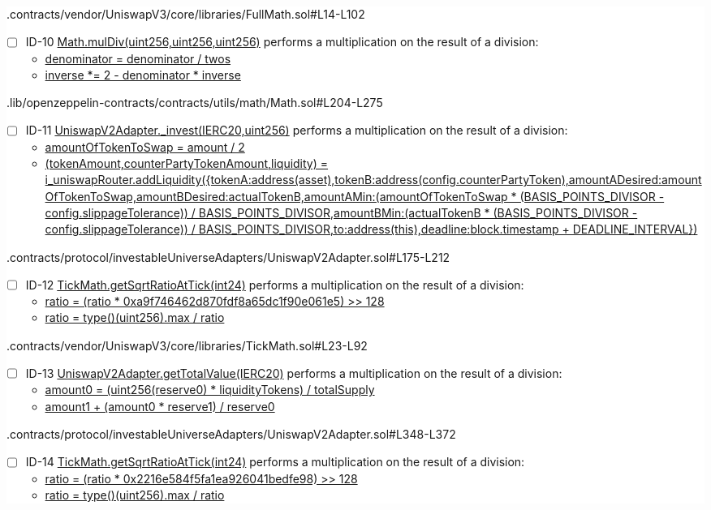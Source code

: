 .contracts/vendor/UniswapV3/core/libraries/FullMath.sol#L14-L102


 - [ ] ID-10
[Math.mulDiv(uint256,uint256,uint256)](.lib/openzeppelin-contracts/contracts/utils/math/Math.sol#L204-L275) performs a multiplication on the result of a division:
	- [denominator = denominator / twos](.lib/openzeppelin-contracts/contracts/utils/math/Math.sol#L242)
	- [inverse *= 2 - denominator * inverse](.lib/openzeppelin-contracts/contracts/utils/math/Math.sol#L265)

.lib/openzeppelin-contracts/contracts/utils/math/Math.sol#L204-L275


 - [ ] ID-11
[UniswapV2Adapter._invest(IERC20,uint256)](.contracts/protocol/investableUniverseAdapters/UniswapV2Adapter.sol#L175-L212) performs a multiplication on the result of a division:
	- [amountOfTokenToSwap = amount / 2](.contracts/protocol/investableUniverseAdapters/UniswapV2Adapter.sol#L177)
	- [(tokenAmount,counterPartyTokenAmount,liquidity) = i_uniswapRouter.addLiquidity({tokenA:address(asset),tokenB:address(config.counterPartyToken),amountADesired:amountOfTokenToSwap,amountBDesired:actualTokenB,amountAMin:(amountOfTokenToSwap * (BASIS_POINTS_DIVISOR - config.slippageTolerance)) / BASIS_POINTS_DIVISOR,amountBMin:(actualTokenB * (BASIS_POINTS_DIVISOR - config.slippageTolerance)) / BASIS_POINTS_DIVISOR,to:address(this),deadline:block.timestamp + DEADLINE_INTERVAL})](.contracts/protocol/investableUniverseAdapters/UniswapV2Adapter.sol#L199-L208)

.contracts/protocol/investableUniverseAdapters/UniswapV2Adapter.sol#L175-L212


 - [ ] ID-12
[TickMath.getSqrtRatioAtTick(int24)](.contracts/vendor/UniswapV3/core/libraries/TickMath.sol#L23-L92) performs a multiplication on the result of a division:
	- [ratio = (ratio * 0xa9f746462d870fdf8a65dc1f90e061e5) >> 128](.contracts/vendor/UniswapV3/core/libraries/TickMath.sol#L65)
	- [ratio = type()(uint256).max / ratio](.contracts/vendor/UniswapV3/core/libraries/TickMath.sol#L86)

.contracts/vendor/UniswapV3/core/libraries/TickMath.sol#L23-L92


 - [ ] ID-13
[UniswapV2Adapter.getTotalValue(IERC20)](.contracts/protocol/investableUniverseAdapters/UniswapV2Adapter.sol#L348-L372) performs a multiplication on the result of a division:
	- [amount0 = (uint256(reserve0) * liquidityTokens) / totalSupply](.contracts/protocol/investableUniverseAdapters/UniswapV2Adapter.sol#L361)
	- [amount1 + (amount0 * reserve1) / reserve0](.contracts/protocol/investableUniverseAdapters/UniswapV2Adapter.sol#L368)

.contracts/protocol/investableUniverseAdapters/UniswapV2Adapter.sol#L348-L372


 - [ ] ID-14
[TickMath.getSqrtRatioAtTick(int24)](.contracts/vendor/UniswapV3/core/libraries/TickMath.sol#L23-L92) performs a multiplication on the result of a division:
	- [ratio = (ratio * 0x2216e584f5fa1ea926041bedfe98) >> 128](.contracts/vendor/UniswapV3/core/libraries/TickMath.sol#L80)
	- [ratio = type()(uint256).max / ratio](.contracts/vendor/UniswapV3/core/libraries/TickMath.sol#L86)
